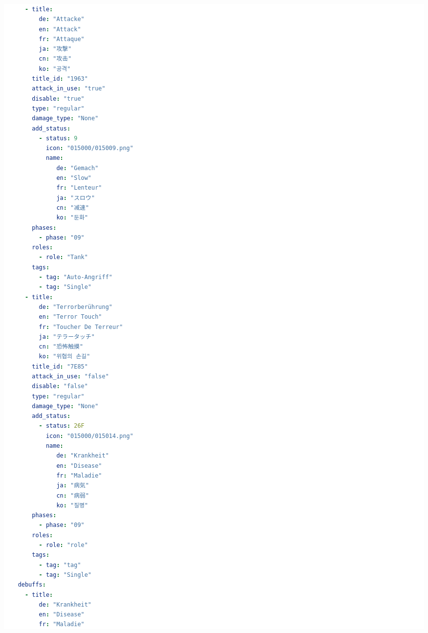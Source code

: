 ```yaml
      - title:
          de: "Attacke"
          en: "Attack"
          fr: "Attaque"
          ja: "攻撃"
          cn: "攻击"
          ko: "공격"
        title_id: "1963"
        attack_in_use: "true"
        disable: "true"
        type: "regular"
        damage_type: "None"
        add_status:
          - status: 9
            icon: "015000/015009.png"
            name:
               de: "Gemach"
               en: "Slow"
               fr: "Lenteur"
               ja: "スロウ"
               cn: "减速"
               ko: "둔화"
        phases:
          - phase: "09"
        roles:
          - role: "Tank"
        tags:
          - tag: "Auto-Angriff"
          - tag: "Single"
      - title:
          de: "Terrorberührung"
          en: "Terror Touch"
          fr: "Toucher De Terreur"
          ja: "テラータッチ"
          cn: "恐怖触摸"
          ko: "위협의 손길"
        title_id: "7E85"
        attack_in_use: "false"
        disable: "false"
        type: "regular"
        damage_type: "None"
        add_status:
          - status: 26F
            icon: "015000/015014.png"
            name:
               de: "Krankheit"
               en: "Disease"
               fr: "Maladie"
               ja: "病気"
               cn: "病弱"
               ko: "질병"
        phases:
          - phase: "09"
        roles:
          - role: "role"
        tags:
          - tag: "tag"
          - tag: "Single"
    debuffs:
      - title:
          de: "Krankheit"
          en: "Disease"
          fr: "Maladie"
```